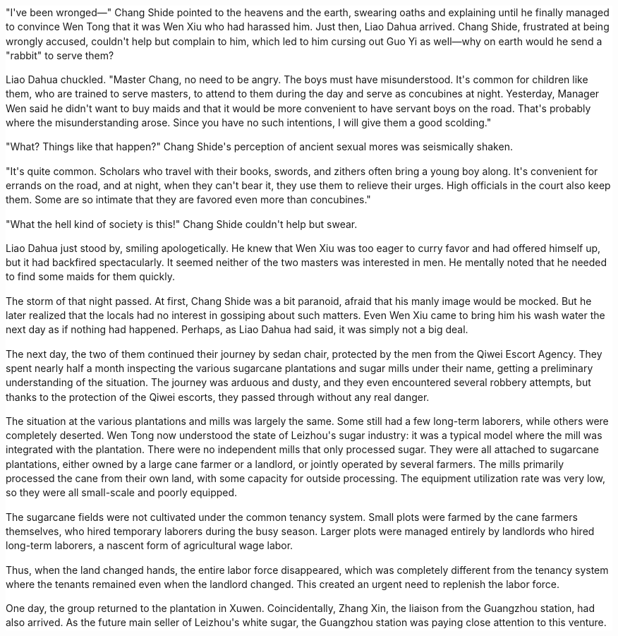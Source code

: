 "I've been wronged—" Chang Shide pointed to the heavens and the earth, swearing oaths and explaining until he finally managed to convince Wen Tong that it was Wen Xiu who had harassed him. Just then, Liao Dahua arrived. Chang Shide, frustrated at being wrongly accused, couldn't help but complain to him, which led to him cursing out Guo Yi as well—why on earth would he send a "rabbit" to serve them?

Liao Dahua chuckled. "Master Chang, no need to be angry. The boys must have misunderstood. It's common for children like them, who are trained to serve masters, to attend to them during the day and serve as concubines at night. Yesterday, Manager Wen said he didn't want to buy maids and that it would be more convenient to have servant boys on the road. That's probably where the misunderstanding arose. Since you have no such intentions, I will give them a good scolding."

"What? Things like that happen?" Chang Shide's perception of ancient sexual mores was seismically shaken.

"It's quite common. Scholars who travel with their books, swords, and zithers often bring a young boy along. It's convenient for errands on the road, and at night, when they can't bear it, they use them to relieve their urges. High officials in the court also keep them. Some are so intimate that they are favored even more than concubines."

"What the hell kind of society is this!" Chang Shide couldn't help but swear.

Liao Dahua just stood by, smiling apologetically. He knew that Wen Xiu was too eager to curry favor and had offered himself up, but it had backfired spectacularly. It seemed neither of the two masters was interested in men. He mentally noted that he needed to find some maids for them quickly.

The storm of that night passed. At first, Chang Shide was a bit paranoid, afraid that his manly image would be mocked. But he later realized that the locals had no interest in gossiping about such matters. Even Wen Xiu came to bring him his wash water the next day as if nothing had happened. Perhaps, as Liao Dahua had said, it was simply not a big deal.

The next day, the two of them continued their journey by sedan chair, protected by the men from the Qiwei Escort Agency. They spent nearly half a month inspecting the various sugarcane plantations and sugar mills under their name, getting a preliminary understanding of the situation. The journey was arduous and dusty, and they even encountered several robbery attempts, but thanks to the protection of the Qiwei escorts, they passed through without any real danger.

The situation at the various plantations and mills was largely the same. Some still had a few long-term laborers, while others were completely deserted. Wen Tong now understood the state of Leizhou's sugar industry: it was a typical model where the mill was integrated with the plantation. There were no independent mills that only processed sugar. They were all attached to sugarcane plantations, either owned by a large cane farmer or a landlord, or jointly operated by several farmers. The mills primarily processed the cane from their own land, with some capacity for outside processing. The equipment utilization rate was very low, so they were all small-scale and poorly equipped.

The sugarcane fields were not cultivated under the common tenancy system. Small plots were farmed by the cane farmers themselves, who hired temporary laborers during the busy season. Larger plots were managed entirely by landlords who hired long-term laborers, a nascent form of agricultural wage labor.

Thus, when the land changed hands, the entire labor force disappeared, which was completely different from the tenancy system where the tenants remained even when the landlord changed. This created an urgent need to replenish the labor force.

One day, the group returned to the plantation in Xuwen. Coincidentally, Zhang Xin, the liaison from the Guangzhou station, had also arrived. As the future main seller of Leizhou's white sugar, the Guangzhou station was paying close attention to this venture.
